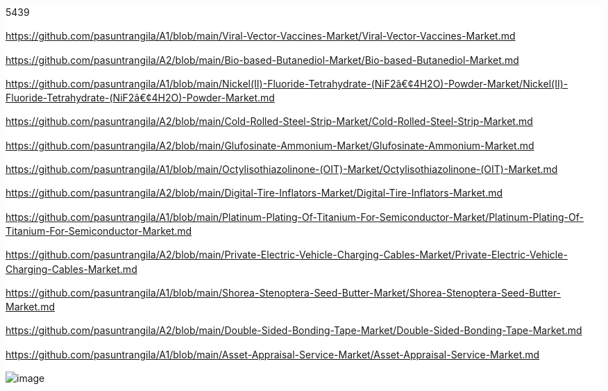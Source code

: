 5439</p><p><a href="https://github.com/pasuntrangila/A1/blob/main/Viral-Vector-Vaccines-Market/Viral-Vector-Vaccines-Market.md">https://github.com/pasuntrangila/A1/blob/main/Viral-Vector-Vaccines-Market/Viral-Vector-Vaccines-Market.md</a></p><p><a href="https://github.com/pasuntrangila/A2/blob/main/Bio-based-Butanediol-Market/Bio-based-Butanediol-Market.md">https://github.com/pasuntrangila/A2/blob/main/Bio-based-Butanediol-Market/Bio-based-Butanediol-Market.md</a></p><p><a href="https://github.com/pasuntrangila/A1/blob/main/Nickel(II)-Fluoride-Tetrahydrate-(NiF2â€¢4H2O)-Powder-Market/Nickel(II)-Fluoride-Tetrahydrate-(NiF2â€¢4H2O)-Powder-Market.md">https://github.com/pasuntrangila/A1/blob/main/Nickel(II)-Fluoride-Tetrahydrate-(NiF2â€¢4H2O)-Powder-Market/Nickel(II)-Fluoride-Tetrahydrate-(NiF2â€¢4H2O)-Powder-Market.md</a></p><p><a href="https://github.com/pasuntrangila/A2/blob/main/Cold-Rolled-Steel-Strip-Market/Cold-Rolled-Steel-Strip-Market.md">https://github.com/pasuntrangila/A2/blob/main/Cold-Rolled-Steel-Strip-Market/Cold-Rolled-Steel-Strip-Market.md</a></p><p><a href="https://github.com/pasuntrangila/A2/blob/main/Glufosinate-Ammonium-Market/Glufosinate-Ammonium-Market.md">https://github.com/pasuntrangila/A2/blob/main/Glufosinate-Ammonium-Market/Glufosinate-Ammonium-Market.md</a></p><p><a href="https://github.com/pasuntrangila/A1/blob/main/Octylisothiazolinone-(OIT)-Market/Octylisothiazolinone-(OIT)-Market.md">https://github.com/pasuntrangila/A1/blob/main/Octylisothiazolinone-(OIT)-Market/Octylisothiazolinone-(OIT)-Market.md</a></p><p><a href="https://github.com/pasuntrangila/A2/blob/main/Digital-Tire-Inflators-Market/Digital-Tire-Inflators-Market.md">https://github.com/pasuntrangila/A2/blob/main/Digital-Tire-Inflators-Market/Digital-Tire-Inflators-Market.md</a></p><p><a href="https://github.com/pasuntrangila/A1/blob/main/Platinum-Plating-Of-Titanium-For-Semiconductor-Market/Platinum-Plating-Of-Titanium-For-Semiconductor-Market.md">https://github.com/pasuntrangila/A1/blob/main/Platinum-Plating-Of-Titanium-For-Semiconductor-Market/Platinum-Plating-Of-Titanium-For-Semiconductor-Market.md</a></p><p><a href="https://github.com/pasuntrangila/A2/blob/main/Private-Electric-Vehicle-Charging-Cables-Market/Private-Electric-Vehicle-Charging-Cables-Market.md">https://github.com/pasuntrangila/A2/blob/main/Private-Electric-Vehicle-Charging-Cables-Market/Private-Electric-Vehicle-Charging-Cables-Market.md</a></p><p><a href="https://github.com/pasuntrangila/A1/blob/main/Shorea-Stenoptera-Seed-Butter-Market/Shorea-Stenoptera-Seed-Butter-Market.md">https://github.com/pasuntrangila/A1/blob/main/Shorea-Stenoptera-Seed-Butter-Market/Shorea-Stenoptera-Seed-Butter-Market.md</a></p><p><a href="https://github.com/pasuntrangila/A2/blob/main/Double-Sided-Bonding-Tape-Market/Double-Sided-Bonding-Tape-Market.md">https://github.com/pasuntrangila/A2/blob/main/Double-Sided-Bonding-Tape-Market/Double-Sided-Bonding-Tape-Market.md</a></p><p><a href="https://github.com/pasuntrangila/A1/blob/main/Asset-Appraisal-Service-Market/Asset-Appraisal-Service-Market.md">https://github.com/pasuntrangila/A1/blob/main/Asset-Appraisal-Service-Market/Asset-Appraisal-Service-Market.md</a></p>
![image](https://github.com/user-attachments/assets/09dc773d-e342-47cb-8ca3-791ed9f0bc8b)
